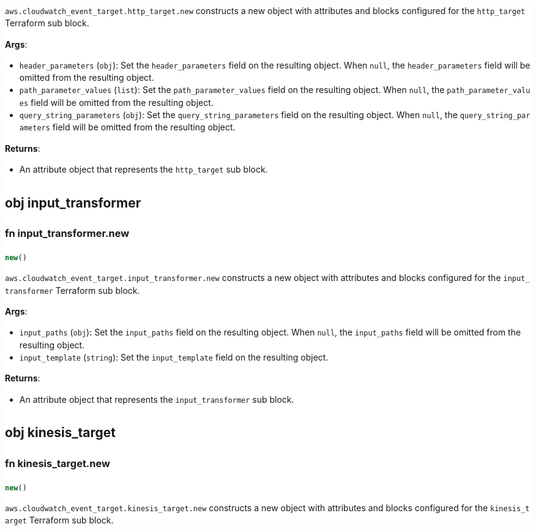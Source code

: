 
`aws.cloudwatch_event_target.http_target.new` constructs a new object with attributes and blocks configured for the `http_target`
Terraform sub block.



**Args**:
  - `header_parameters` (`obj`): Set the `header_parameters` field on the resulting object. When `null`, the `header_parameters` field will be omitted from the resulting object.
  - `path_parameter_values` (`list`): Set the `path_parameter_values` field on the resulting object. When `null`, the `path_parameter_values` field will be omitted from the resulting object.
  - `query_string_parameters` (`obj`): Set the `query_string_parameters` field on the resulting object. When `null`, the `query_string_parameters` field will be omitted from the resulting object.

**Returns**:
  - An attribute object that represents the `http_target` sub block.


## obj input_transformer



### fn input_transformer.new

```ts
new()
```


`aws.cloudwatch_event_target.input_transformer.new` constructs a new object with attributes and blocks configured for the `input_transformer`
Terraform sub block.



**Args**:
  - `input_paths` (`obj`): Set the `input_paths` field on the resulting object. When `null`, the `input_paths` field will be omitted from the resulting object.
  - `input_template` (`string`): Set the `input_template` field on the resulting object.

**Returns**:
  - An attribute object that represents the `input_transformer` sub block.


## obj kinesis_target



### fn kinesis_target.new

```ts
new()
```


`aws.cloudwatch_event_target.kinesis_target.new` constructs a new object with attributes and blocks configured for the `kinesis_target`
Terraform sub block.
